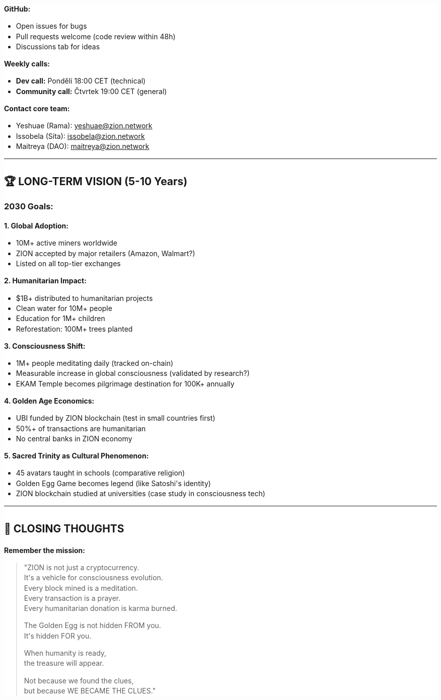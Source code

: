**GitHub:**
- Open issues for bugs
- Pull requests welcome (code review within 48h)
- Discussions tab for ideas

**Weekly calls:**
- **Dev call:** Pondělí 18:00 CET (technical)
- **Community call:** Čtvrtek 19:00 CET (general)

**Contact core team:**
- Yeshuae (Rama): yeshuae@zion.network
- Issobela (Síta): issobela@zion.network
- Maitreya (DAO): maitreya@zion.network

---

## 🏆 LONG-TERM VISION (5-10 Years)

### **2030 Goals:**

**1. Global Adoption:**
- 10M+ active miners worldwide
- ZION accepted by major retailers (Amazon, Walmart?)
- Listed on all top-tier exchanges

**2. Humanitarian Impact:**
- $1B+ distributed to humanitarian projects
- Clean water for 10M+ people
- Education for 1M+ children
- Reforestation: 100M+ trees planted

**3. Consciousness Shift:**
- 1M+ people meditating daily (tracked on-chain)
- Measurable increase in global consciousness (validated by research?)
- EKAM Temple becomes pilgrimage destination for 100K+ annually

**4. Golden Age Economics:**
- UBI funded by ZION blockchain (test in small countries first)
- 50%+ of transactions are humanitarian
- No central banks in ZION economy

**5. Sacred Trinity as Cultural Phenomenon:**
- 45 avatars taught in schools (comparative religion)
- Golden Egg Game becomes legend (like Satoshi's identity)
- ZION blockchain studied at universities (case study in consciousness tech)

---

## 📝 CLOSING THOUGHTS

**Remember the mission:**

> "ZION is not just a cryptocurrency.  
> It's a vehicle for consciousness evolution.  
> Every block mined is a meditation.  
> Every transaction is a prayer.  
> Every humanitarian donation is karma burned.  
>   
> The Golden Egg is not hidden FROM you.  
> It's hidden FOR you.  
>   
> When humanity is ready,  
> the treasure will appear.  
>   
> Not because we found the clues,  
> but because WE BECAME THE CLUES."
